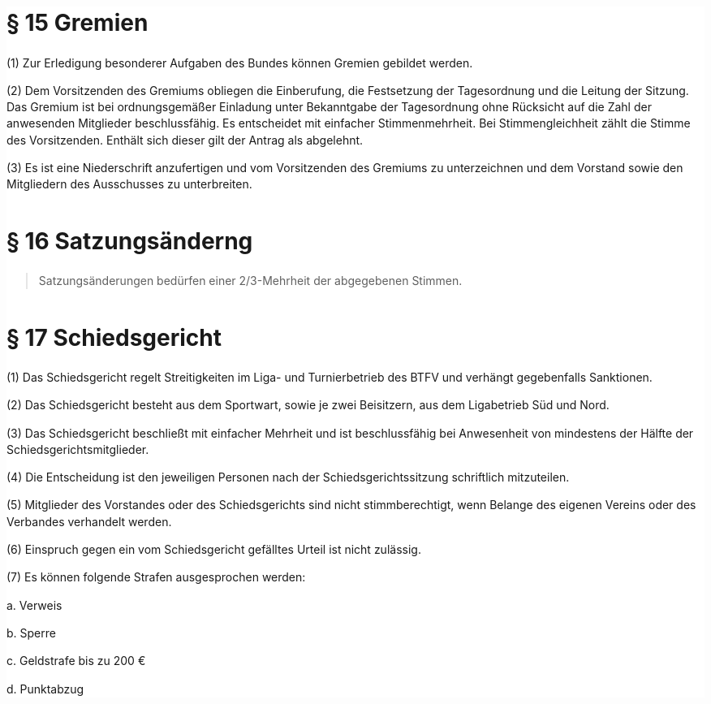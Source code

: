 # § 15 Gremien

(1) Zur Erledigung besonderer Aufgaben des Bundes können Gremien
    gebildet werden.

(2) Dem Vorsitzenden des Gremiums obliegen die Einberufung, die
    Festsetzung der Tagesordnung und die Leitung der Sitzung. Das
    Gremium ist bei ordnungsgemäßer Einladung unter Bekanntgabe der
    Tagesordnung ohne Rücksicht auf die Zahl der anwesenden Mitglieder
    beschlussfähig. Es entscheidet mit einfacher Stimmenmehrheit. Bei
    Stimmengleichheit zählt die Stimme des Vorsitzenden. Enthält sich
    dieser gilt der Antrag als abgelehnt.

(3) Es ist eine Niederschrift anzufertigen und vom Vorsitzenden des
    Gremiums zu unterzeichnen und dem Vorstand sowie den Mitgliedern des
    Ausschusses zu unterbreiten.

# § 16 Satzungsänderng

> Satzungsänderungen bedürfen einer 2/3-Mehrheit der abgegebenen
> Stimmen.

# § 17 Schiedsgericht

(1) Das Schiedsgericht regelt Streitigkeiten im Liga- und Turnierbetrieb
    des BTFV und verhängt gegebenfalls Sanktionen.

(2) Das Schiedsgericht besteht aus dem Sportwart, sowie je zwei
    Beisitzern, aus dem Ligabetrieb Süd und Nord.

(3) Das Schiedsgericht beschließt mit einfacher Mehrheit und ist
    beschlussfähig bei Anwesenheit von mindestens der Hälfte der
    Schiedsgerichtsmitglieder.

(4) Die Entscheidung ist den jeweiligen Personen nach der
    Schiedsgerichtssitzung schriftlich mitzuteilen.

(5) Mitglieder des Vorstandes oder des Schiedsgerichts sind nicht
    stimmberechtigt, wenn Belange des eigenen Vereins oder des Verbandes
    verhandelt werden.

(6) Einspruch gegen ein vom Schiedsgericht gefälltes Urteil ist nicht
    zulässig.

(7) Es können folgende Strafen ausgesprochen werden:



a.  Verweis

b.  Sperre

c.  Geldstrafe bis zu 200 €

d.  Punktabzug
